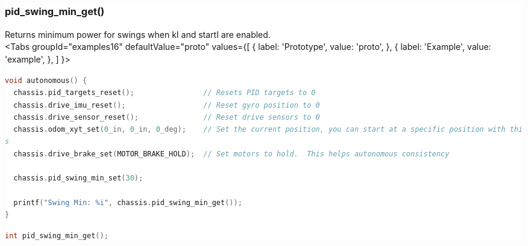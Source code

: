 



### pid_swing_min_get()
Returns minimum power for swings when kI and startI are enabled.         
<Tabs
  groupId="examples16"
  defaultValue="proto"
  values={[
    { label: 'Prototype',  value: 'proto', },
    { label: 'Example',  value: 'example', },
  ]
}>

<TabItem value="example">

```cpp
void autonomous() {
  chassis.pid_targets_reset();                // Resets PID targets to 0
  chassis.drive_imu_reset();                  // Reset gyro position to 0
  chassis.drive_sensor_reset();               // Reset drive sensors to 0
  chassis.odom_xyt_set(0_in, 0_in, 0_deg);    // Set the current position, you can start at a specific position with this
  chassis.drive_brake_set(MOTOR_BRAKE_HOLD);  // Set motors to hold.  This helps autonomous consistency

  chassis.pid_swing_min_set(30);

  printf("Swing Min: %i", chassis.pid_swing_min_get());
}
```

</TabItem>


<TabItem value="proto">

```cpp
int pid_swing_min_get();
```


</TabItem>
</Tabs>




















